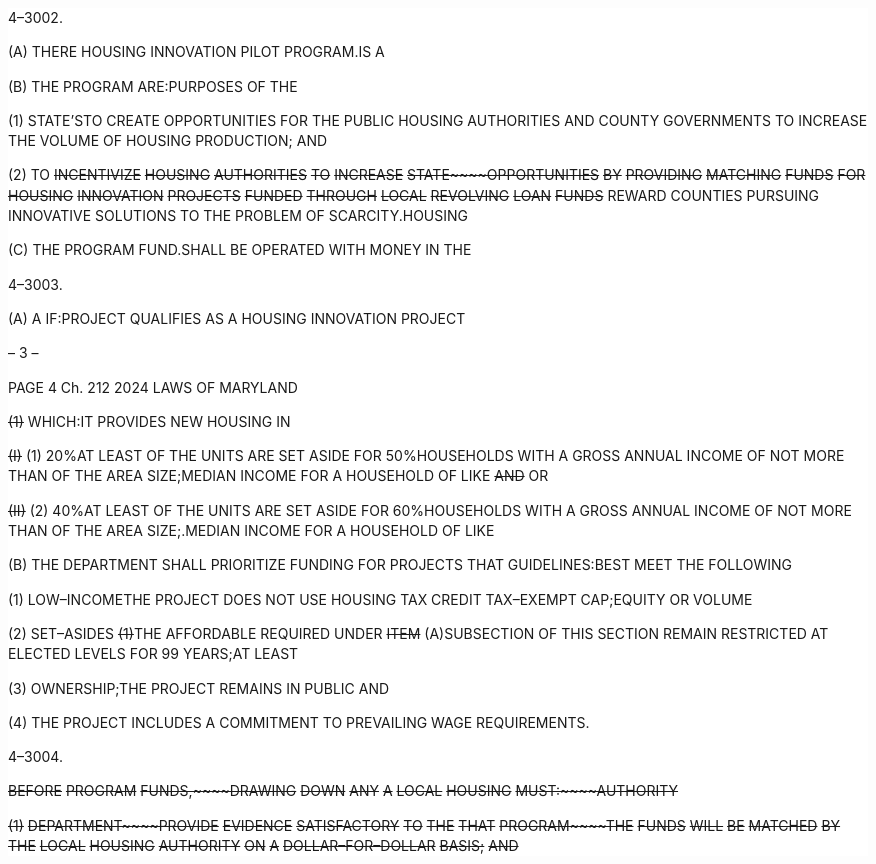 4–3002.

(A) THERE HOUSING INNOVATION PILOT PROGRAM.IS A

(B) THE PROGRAM ARE:PURPOSES OF THE

(1) STATE’STO CREATE OPPORTUNITIES FOR THE PUBLIC HOUSING
AUTHORITIES AND COUNTY GOVERNMENTS TO INCREASE THE VOLUME OF HOUSING
PRODUCTION; AND

(2) TO ~~INCENTIVIZE~~ ~~HOUSING~~ ~~AUTHORITIES~~ ~~TO~~ ~~INCREASE~~
~~STATE~~~~OPPORTUNITIES~~ ~~BY~~ ~~PROVIDING~~ ~~MATCHING~~ ~~FUNDS~~ ~~FOR~~ ~~HOUSING~~
~~INNOVATION~~ ~~PROJECTS~~ ~~FUNDED~~ ~~THROUGH~~ ~~LOCAL~~ ~~REVOLVING~~ ~~LOAN~~ ~~FUNDS~~
REWARD COUNTIES PURSUING INNOVATIVE SOLUTIONS TO THE PROBLEM OF
SCARCITY.HOUSING

(C) THE PROGRAM FUND.SHALL BE OPERATED WITH MONEY IN THE

4–3003.

(A) A IF:PROJECT QUALIFIES AS A HOUSING INNOVATION PROJECT

– 3 –

PAGE 4
Ch. 212 2024 LAWS OF MARYLAND

~~(1)~~ WHICH:IT PROVIDES NEW HOUSING IN

~~(I)~~ (1) 20%AT LEAST OF THE UNITS ARE SET ASIDE FOR
50%HOUSEHOLDS WITH A GROSS ANNUAL INCOME OF NOT MORE THAN OF THE AREA
SIZE;MEDIAN INCOME FOR A HOUSEHOLD OF LIKE ~~AND~~ OR

~~(II)~~ (2) 40%AT LEAST OF THE UNITS ARE SET ASIDE FOR
60%HOUSEHOLDS WITH A GROSS ANNUAL INCOME OF NOT MORE THAN OF THE AREA
SIZE;.MEDIAN INCOME FOR A HOUSEHOLD OF LIKE

(B) THE DEPARTMENT SHALL PRIORITIZE FUNDING FOR PROJECTS THAT
GUIDELINES:BEST MEET THE FOLLOWING

(1) LOW–INCOMETHE PROJECT DOES NOT USE HOUSING TAX CREDIT
TAX–EXEMPT CAP;EQUITY OR VOLUME

(2) SET–ASIDES ~~(1)~~THE AFFORDABLE REQUIRED UNDER ~~ITEM~~
(A)SUBSECTION OF THIS SECTION REMAIN RESTRICTED AT ELECTED LEVELS FOR
99 YEARS;AT LEAST

(3) OWNERSHIP;THE PROJECT REMAINS IN PUBLIC AND

(4) THE PROJECT INCLUDES A COMMITMENT TO PREVAILING WAGE
REQUIREMENTS.

4–3004.

~~BEFORE~~ ~~PROGRAM~~ ~~FUNDS,~~~~DRAWING~~ ~~DOWN~~ ~~ANY~~ ~~A~~ ~~LOCAL~~ ~~HOUSING~~
~~MUST:~~~~AUTHORITY~~

~~(1)~~ ~~DEPARTMENT~~~~PROVIDE~~ ~~EVIDENCE~~ ~~SATISFACTORY~~ ~~TO~~ ~~THE~~ ~~THAT~~
~~PROGRAM~~~~THE~~ ~~FUNDS~~ ~~WILL~~ ~~BE~~ ~~MATCHED~~ ~~BY~~ ~~THE~~ ~~LOCAL~~ ~~HOUSING~~ ~~AUTHORITY~~ ~~ON~~ ~~A~~
~~DOLLAR–FOR–DOLLAR~~ ~~BASIS;~~ ~~AND~~
